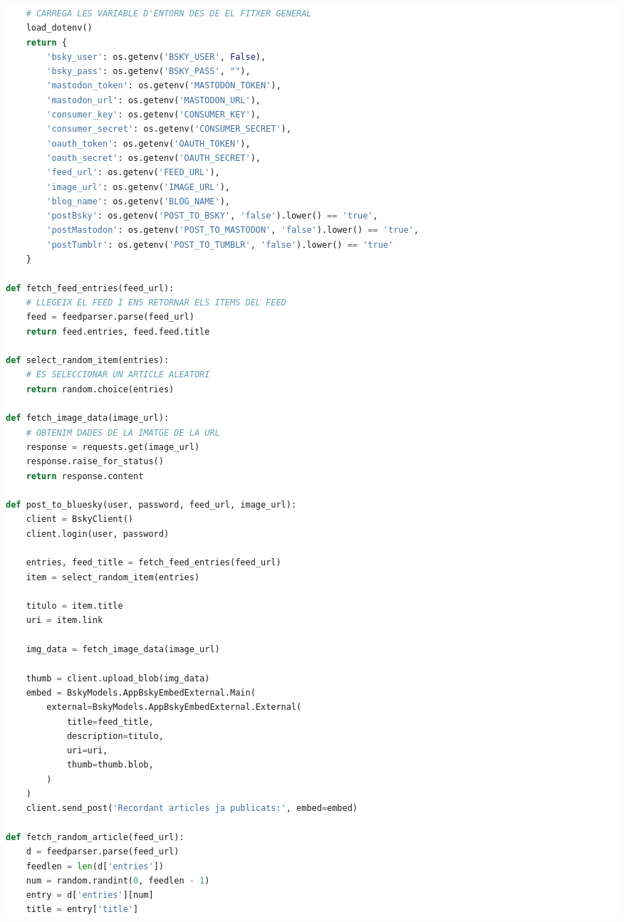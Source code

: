 ```python
    # CARREGA LES VARIABLE D'ENTORN DES DE EL FITXER GENERAL
    load_dotenv()
    return {
        'bsky_user': os.getenv('BSKY_USER', False),
        'bsky_pass': os.getenv('BSKY_PASS', ""),
        'mastodon_token': os.getenv('MASTODON_TOKEN'),
        'mastodon_url': os.getenv('MASTODON_URL'),
        'consumer_key': os.getenv('CONSUMER_KEY'),
        'consumer_secret': os.getenv('CONSUMER_SECRET'),
        'oauth_token': os.getenv('OAUTH_TOKEN'),
        'oauth_secret': os.getenv('OAUTH_SECRET'),
        'feed_url': os.getenv('FEED_URL'),
        'image_url': os.getenv('IMAGE_URL'),
        'blog_name': os.getenv('BLOG_NAME'),
        'postBsky': os.getenv('POST_TO_BSKY', 'false').lower() == 'true',
        'postMastodon': os.getenv('POST_TO_MASTODON', 'false').lower() == 'true',
        'postTumblr': os.getenv('POST_TO_TUMBLR', 'false').lower() == 'true'
    }

def fetch_feed_entries(feed_url):
    # LLEGEIX EL FEED I ENS RETORNAR ELS ITEMS DEL FEED
    feed = feedparser.parse(feed_url)
    return feed.entries, feed.feed.title

def select_random_item(entries):
    # ES SELECCIONAR UN ARTICLE ALEATORI
    return random.choice(entries)

def fetch_image_data(image_url):
    # OBTENIM DADES DE LA IMATGE DE LA URL
    response = requests.get(image_url)
    response.raise_for_status()
    return response.content

def post_to_bluesky(user, password, feed_url, image_url):
    client = BskyClient()
    client.login(user, password)
    
    entries, feed_title = fetch_feed_entries(feed_url)
    item = select_random_item(entries)
    
    titulo = item.title
    uri = item.link
    
    img_data = fetch_image_data(image_url)

    thumb = client.upload_blob(img_data)
    embed = BskyModels.AppBskyEmbedExternal.Main(
        external=BskyModels.AppBskyEmbedExternal.External(
            title=feed_title,
            description=titulo,
            uri=uri,
            thumb=thumb.blob,
        )
    )
    client.send_post('Recordant articles ja publicats:', embed=embed)

def fetch_random_article(feed_url):
    d = feedparser.parse(feed_url)
    feedlen = len(d['entries'])
    num = random.randint(0, feedlen - 1)
    entry = d['entries'][num]
    title = entry['title']
```